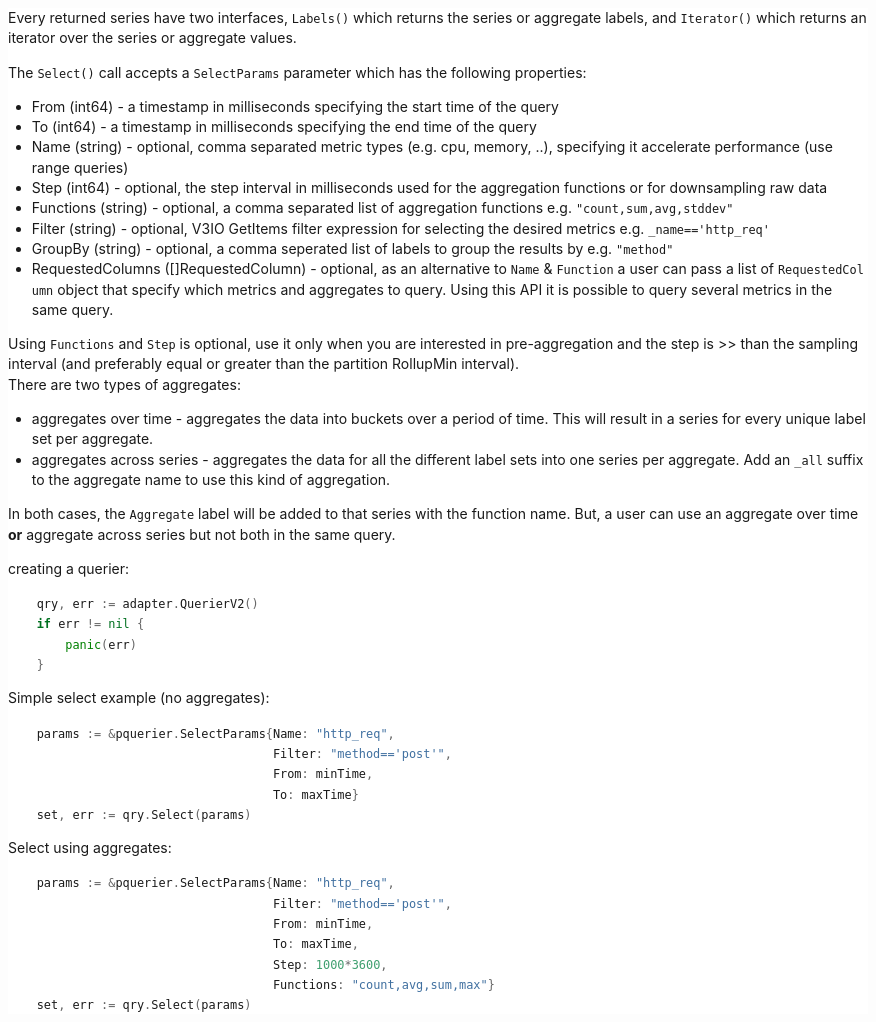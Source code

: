 Every returned series have two interfaces, `Labels()` which returns the series or aggregate labels, and `Iterator()`
which returns an iterator over the series or aggregate values.

The `Select()` call accepts a `SelectParams` parameter which has the following properties:
* From (int64) - a timestamp in milliseconds specifying the start time of the query
* To (int64) - a timestamp in milliseconds specifying the end time of the query
* Name (string) - optional, comma separated metric types (e.g. cpu, memory, ..), specifying it accelerate performance (use range queries)   
* Step (int64) - optional, the step interval in milliseconds used for the aggregation functions or for downsampling raw data
* Functions (string) - optional, a comma separated list of aggregation functions e.g. `"count,sum,avg,stddev"` 
* Filter (string) - optional, V3IO GetItems filter expression for selecting the desired metrics e.g. `_name=='http_req'`
* GroupBy (string) - optional, a comma seperated list of labels to group the results by e.g. `"method"`
* RequestedColumns ([]RequestedColumn) - optional, as an alternative to `Name` & `Function` a user can pass a list of `RequestedColumn` object that specify which metrics and aggregates to query.
 Using this API it is possible to query several metrics in the same query. 


Using `Functions` and `Step` is optional, use it only when you are interested in pre-aggregation and the step is >> than 
the sampling interval (and preferably equal or greater than the partition RollupMin interval).  
There are two types of aggregates:
* aggregates over time - aggregates the data into buckets over a period of time. This will result in a series for every unique label set per aggregate.
* aggregates across series - aggregates the data for all the different label sets into one series per aggregate. Add an `_all` suffix to the aggregate name to use this kind of aggregation. 

In both cases, the `Aggregate` label will be added to that series with the function name.
But, a user can use an aggregate over time **or** aggregate across series but not both in the same query.

creating a querier:

```go
	qry, err := adapter.QuerierV2()
	if err != nil {
		panic(err)
	}
```

Simple select example (no aggregates):
```go
    params := &pquerier.SelectParams{Name: "http_req",
                                     Filter: "method=='post'",
                                     From: minTime,
                                     To: maxTime}
    set, err := qry.Select(params)
```

Select using aggregates:

```go
    params := &pquerier.SelectParams{Name: "http_req",
                                     Filter: "method=='post'",
                                     From: minTime,
                                     To: maxTime,
                                     Step: 1000*3600,
                                     Functions: "count,avg,sum,max"}
    set, err := qry.Select(params)
```
